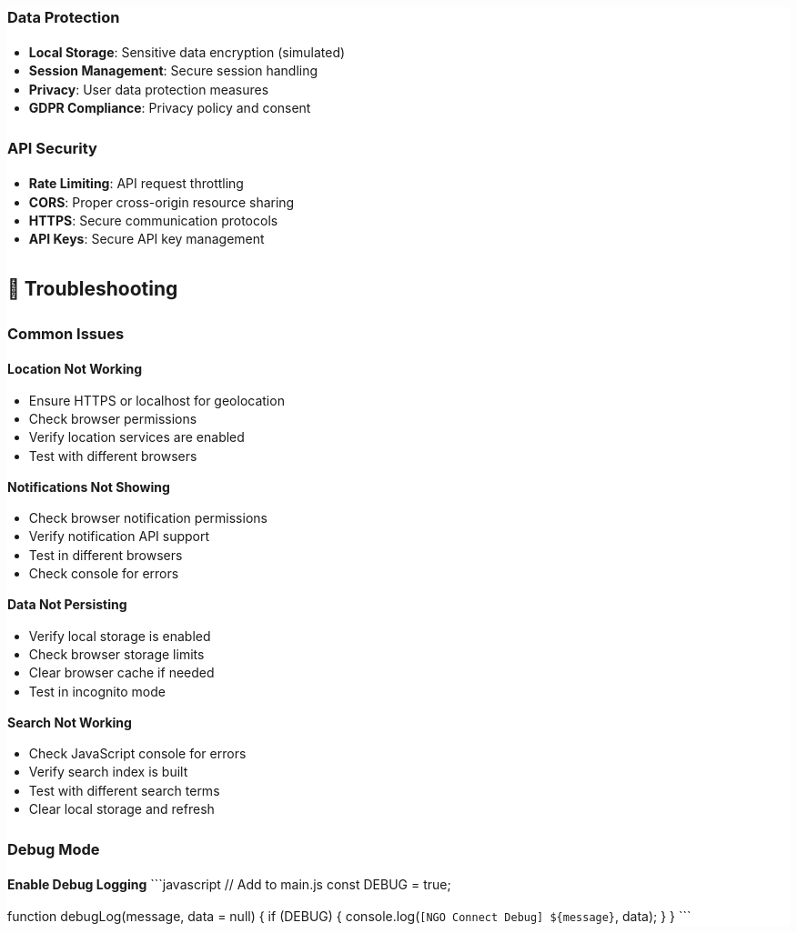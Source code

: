 ### Data Protection
- **Local Storage**: Sensitive data encryption (simulated)
- **Session Management**: Secure session handling
- **Privacy**: User data protection measures
- **GDPR Compliance**: Privacy policy and consent

### API Security
- **Rate Limiting**: API request throttling
- **CORS**: Proper cross-origin resource sharing
- **HTTPS**: Secure communication protocols
- **API Keys**: Secure API key management

## 🐛 Troubleshooting

### Common Issues

**Location Not Working**
- Ensure HTTPS or localhost for geolocation
- Check browser permissions
- Verify location services are enabled
- Test with different browsers

**Notifications Not Showing**
- Check browser notification permissions
- Verify notification API support
- Test in different browsers
- Check console for errors

**Data Not Persisting**
- Verify local storage is enabled
- Check browser storage limits
- Clear browser cache if needed
- Test in incognito mode

**Search Not Working**
- Check JavaScript console for errors
- Verify search index is built
- Test with different search terms
- Clear local storage and refresh

### Debug Mode

**Enable Debug Logging**
\`\`\`javascript
// Add to main.js
const DEBUG = true;

function debugLog(message, data = null) {
    if (DEBUG) {
        console.log(`[NGO Connect Debug] ${message}`, data);
    }
}
\`\`\`
